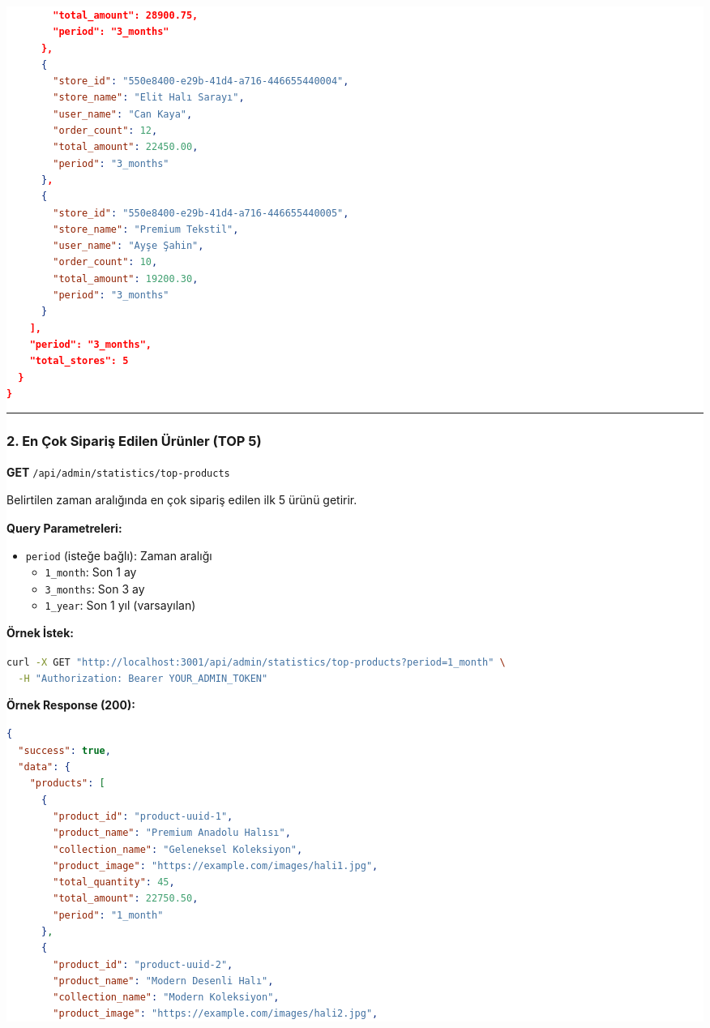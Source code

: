 ```json
        "total_amount": 28900.75,
        "period": "3_months"
      },
      {
        "store_id": "550e8400-e29b-41d4-a716-446655440004",
        "store_name": "Elit Halı Sarayı",
        "user_name": "Can Kaya",
        "order_count": 12,
        "total_amount": 22450.00,
        "period": "3_months"
      },
      {
        "store_id": "550e8400-e29b-41d4-a716-446655440005",
        "store_name": "Premium Tekstil",
        "user_name": "Ayşe Şahin",
        "order_count": 10,
        "total_amount": 19200.30,
        "period": "3_months"
      }
    ],
    "period": "3_months",
    "total_stores": 5
  }
}
```

---

### 2. En Çok Sipariş Edilen Ürünler (TOP 5)

**GET** `/api/admin/statistics/top-products`

Belirtilen zaman aralığında en çok sipariş edilen ilk 5 ürünü getirir.

**Query Parametreleri:**
- `period` (isteğe bağlı): Zaman aralığı
  - `1_month`: Son 1 ay
  - `3_months`: Son 3 ay
  - `1_year`: Son 1 yıl (varsayılan)

**Örnek İstek:**
```bash
curl -X GET "http://localhost:3001/api/admin/statistics/top-products?period=1_month" \
  -H "Authorization: Bearer YOUR_ADMIN_TOKEN"
```

**Örnek Response (200):**
```json
{
  "success": true,
  "data": {
    "products": [
      {
        "product_id": "product-uuid-1",
        "product_name": "Premium Anadolu Halısı",
        "collection_name": "Geleneksel Koleksiyon",
        "product_image": "https://example.com/images/hali1.jpg",
        "total_quantity": 45,
        "total_amount": 22750.50,
        "period": "1_month"
      },
      {
        "product_id": "product-uuid-2",
        "product_name": "Modern Desenli Halı",
        "collection_name": "Modern Koleksiyon",
        "product_image": "https://example.com/images/hali2.jpg",
```